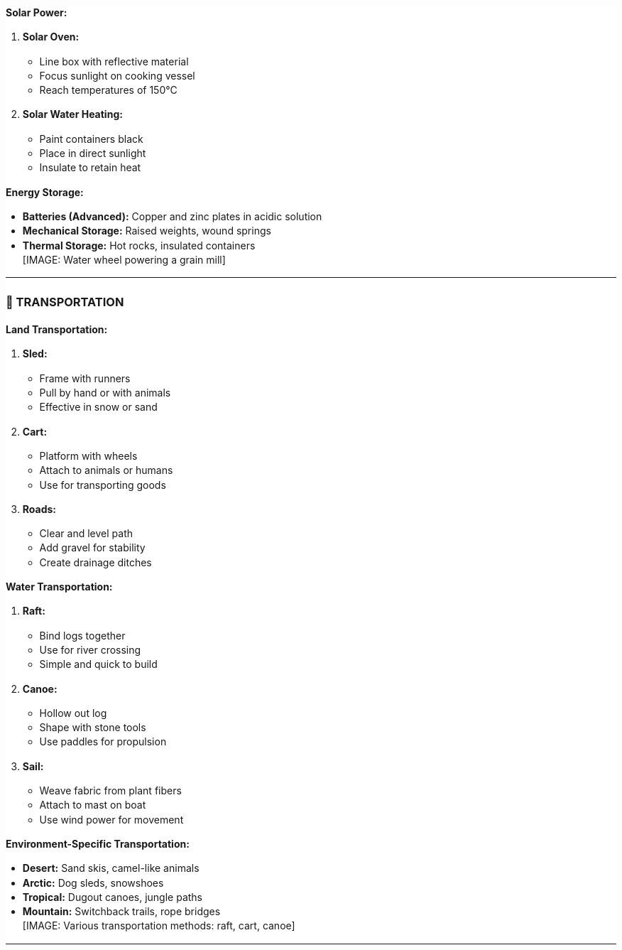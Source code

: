 **Solar Power:**  
1. **Solar Oven:**  
   - Line box with reflective material  
   - Focus sunlight on cooking vessel  
   - Reach temperatures of 150°C  

2. **Solar Water Heating:**  
   - Paint containers black  
   - Place in direct sunlight  
   - Insulate to retain heat  

**Energy Storage:**  
- **Batteries (Advanced):** Copper and zinc plates in acidic solution  
- **Mechanical Storage:** Raised weights, wound springs  
- **Thermal Storage:** Hot rocks, insulated containers  
[IMAGE: Water wheel powering a grain mill]  

---

### 🚢 TRANSPORTATION  

**Land Transportation:**  
1. **Sled:**  
   - Frame with runners  
   - Pull by hand or with animals  
   - Effective in snow or sand  

2. **Cart:**  
   - Platform with wheels  
   - Attach to animals or humans  
   - Use for transporting goods  

3. **Roads:**  
   - Clear and level path  
   - Add gravel for stability  
   - Create drainage ditches  

**Water Transportation:**  
1. **Raft:**  
   - Bind logs together  
   - Use for river crossing  
   - Simple and quick to build  

2. **Canoe:**  
   - Hollow out log  
   - Shape with stone tools  
   - Use paddles for propulsion  

3. **Sail:**  
   - Weave fabric from plant fibers  
   - Attach to mast on boat  
   - Use wind power for movement  

**Environment-Specific Transportation:**  
- **Desert:** Sand skis, camel-like animals  
- **Arctic:** Dog sleds, snowshoes  
- **Tropical:** Dugout canoes, jungle paths  
- **Mountain:** Switchback trails, rope bridges  
[IMAGE: Various transportation methods: raft, cart, canoe]  

---